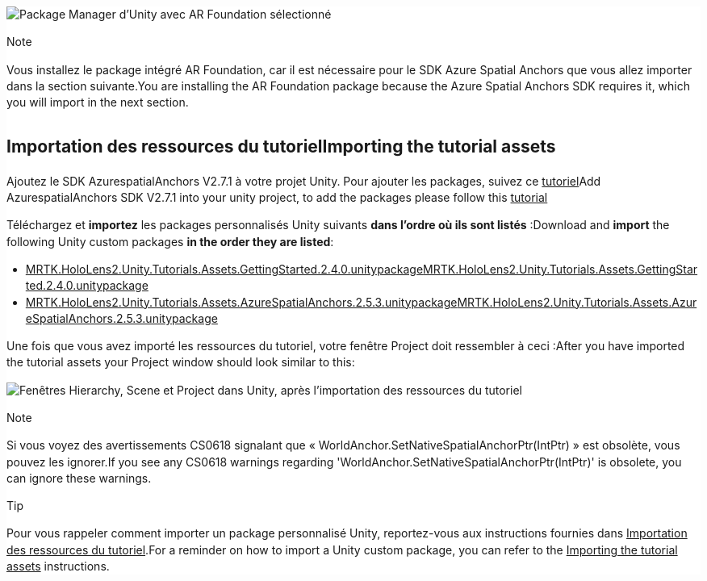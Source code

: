 ![Package Manager d’Unity avec AR Foundation sélectionné](images/mr-learning-asa/asa-02-section2-step1-1.png)

> [!NOTE]
> <span data-ttu-id="a7d9e-124">Vous installez le package intégré AR Foundation, car il est nécessaire pour le SDK Azure Spatial Anchors que vous allez importer dans la section suivante.</span><span class="sxs-lookup"><span data-stu-id="a7d9e-124">You are installing the AR Foundation package because the Azure Spatial Anchors SDK requires it, which you will import in the next section.</span></span>

## <a name="importing-the-tutorial-assets"></a><span data-ttu-id="a7d9e-125">Importation des ressources du tutoriel</span><span class="sxs-lookup"><span data-stu-id="a7d9e-125">Importing the tutorial assets</span></span>

<span data-ttu-id="a7d9e-126">Ajoutez le SDK AzurespatialAnchors V2.7.1 à votre projet Unity. Pour ajouter les packages, suivez ce [tutoriel](/azure/spatial-anchors/how-tos/setup-unity-project?tabs=UPMPackage)</span><span class="sxs-lookup"><span data-stu-id="a7d9e-126">Add AzurespatialAnchors SDK V2.7.1 into your unity project, to add the packages please follow this [tutorial](/azure/spatial-anchors/how-tos/setup-unity-project?tabs=UPMPackage)</span></span>

<span data-ttu-id="a7d9e-127">Téléchargez et **importez** les packages personnalisés Unity suivants **dans l’ordre où ils sont listés** :</span><span class="sxs-lookup"><span data-stu-id="a7d9e-127">Download and **import** the following Unity custom packages **in the order they are listed**:</span></span>


* [<span data-ttu-id="a7d9e-128">MRTK.HoloLens2.Unity.Tutorials.Assets.GettingStarted.2.4.0.unitypackage</span><span class="sxs-lookup"><span data-stu-id="a7d9e-128">MRTK.HoloLens2.Unity.Tutorials.Assets.GettingStarted.2.4.0.unitypackage</span></span>](https://github.com/microsoft/MixedRealityLearning/releases/download/getting-started-v2.4.0/MRTK.HoloLens2.Unity.Tutorials.Assets.GettingStarted.2.4.0.unitypackage)
* [<span data-ttu-id="a7d9e-129">MRTK.HoloLens2.Unity.Tutorials.Assets.AzureSpatialAnchors.2.5.3.unitypackage</span><span class="sxs-lookup"><span data-stu-id="a7d9e-129">MRTK.HoloLens2.Unity.Tutorials.Assets.AzureSpatialAnchors.2.5.3.unitypackage</span></span>](https://github.com/microsoft/MixedRealityLearning/releases/download/azure-spatial-anchors-v2.5.3/MRTK.HoloLens2.Unity.Tutorials.Assets.AzureSpatialAnchors.2.5.3.unitypackage)

<span data-ttu-id="a7d9e-130">Une fois que vous avez importé les ressources du tutoriel, votre fenêtre Project doit ressembler à ceci :</span><span class="sxs-lookup"><span data-stu-id="a7d9e-130">After you have imported the tutorial assets your Project window should look similar to this:</span></span>

![Fenêtres Hierarchy, Scene et Project dans Unity, après l’importation des ressources du tutoriel](images/mr-learning-asa/asa-02-section3-step1-1.png)

> [!NOTE]
> <span data-ttu-id="a7d9e-132">Si vous voyez des avertissements CS0618 signalant que « WorldAnchor.SetNativeSpatialAnchorPtr(IntPtr) » est obsolète, vous pouvez les ignorer.</span><span class="sxs-lookup"><span data-stu-id="a7d9e-132">If you see any CS0618 warnings regarding 'WorldAnchor.SetNativeSpatialAnchorPtr(IntPtr)' is obsolete, you can ignore these warnings.</span></span>

> [!TIP]
> <span data-ttu-id="a7d9e-133">Pour vous rappeler comment importer un package personnalisé Unity, reportez-vous aux instructions fournies dans [Importation des ressources du tutoriel](mr-learning-base-04.md#importing-the-tutorial-assets).</span><span class="sxs-lookup"><span data-stu-id="a7d9e-133">For a reminder on how to import a Unity custom package, you can refer to the [Importing the tutorial assets](mr-learning-base-04.md#importing-the-tutorial-assets) instructions.</span></span>
